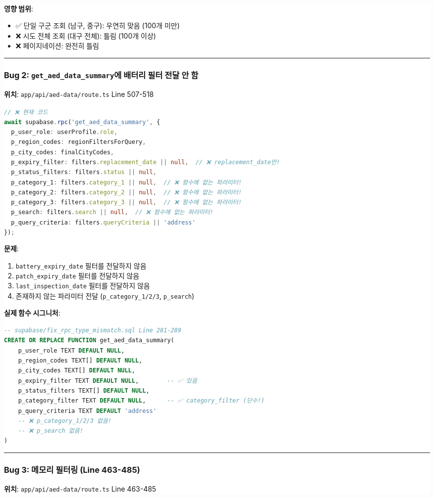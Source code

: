 **영향 범위**:
- ✅ 단일 구군 조회 (남구, 중구): 우연히 맞음 (100개 미만)
- ❌ 시도 전체 조회 (대구 전체): 틀림 (100개 이상)
- ❌ 페이지네이션: 완전히 틀림

---

### Bug 2: `get_aed_data_summary`에 배터리 필터 전달 안 함

**위치**: `app/api/aed-data/route.ts` Line 507-518

```typescript
// ❌ 현재 코드
await supabase.rpc('get_aed_data_summary', {
  p_user_role: userProfile.role,
  p_region_codes: regionFiltersForQuery,
  p_city_codes: finalCityCodes,
  p_expiry_filter: filters.replacement_date || null,  // ❌ replacement_date만!
  p_status_filters: filters.status || null,
  p_category_1: filters.category_1 || null,  // ❌ 함수에 없는 파라미터!
  p_category_2: filters.category_2 || null,  // ❌ 함수에 없는 파라미터!
  p_category_3: filters.category_3 || null,  // ❌ 함수에 없는 파라미터!
  p_search: filters.search || null,  // ❌ 함수에 없는 파라미터!
  p_query_criteria: filters.queryCriteria || 'address'
});
```

**문제**:
1. `battery_expiry_date` 필터를 전달하지 않음
2. `patch_expiry_date` 필터를 전달하지 않음
3. `last_inspection_date` 필터를 전달하지 않음
4. 존재하지 않는 파라미터 전달 (`p_category_1/2/3`, `p_search`)

**실제 함수 시그니처**:
```sql
-- supabase/fix_rpc_type_mismatch.sql Line 281-289
CREATE OR REPLACE FUNCTION get_aed_data_summary(
    p_user_role TEXT DEFAULT NULL,
    p_region_codes TEXT[] DEFAULT NULL,
    p_city_codes TEXT[] DEFAULT NULL,
    p_expiry_filter TEXT DEFAULT NULL,        -- ✅ 있음
    p_status_filters TEXT[] DEFAULT NULL,
    p_category_filter TEXT DEFAULT NULL,      -- ✅ category_filter (단수!)
    p_query_criteria TEXT DEFAULT 'address'
    -- ❌ p_category_1/2/3 없음!
    -- ❌ p_search 없음!
)
```

---

### Bug 3: 메모리 필터링 (Line 463-485)

**위치**: `app/api/aed-data/route.ts` Line 463-485
